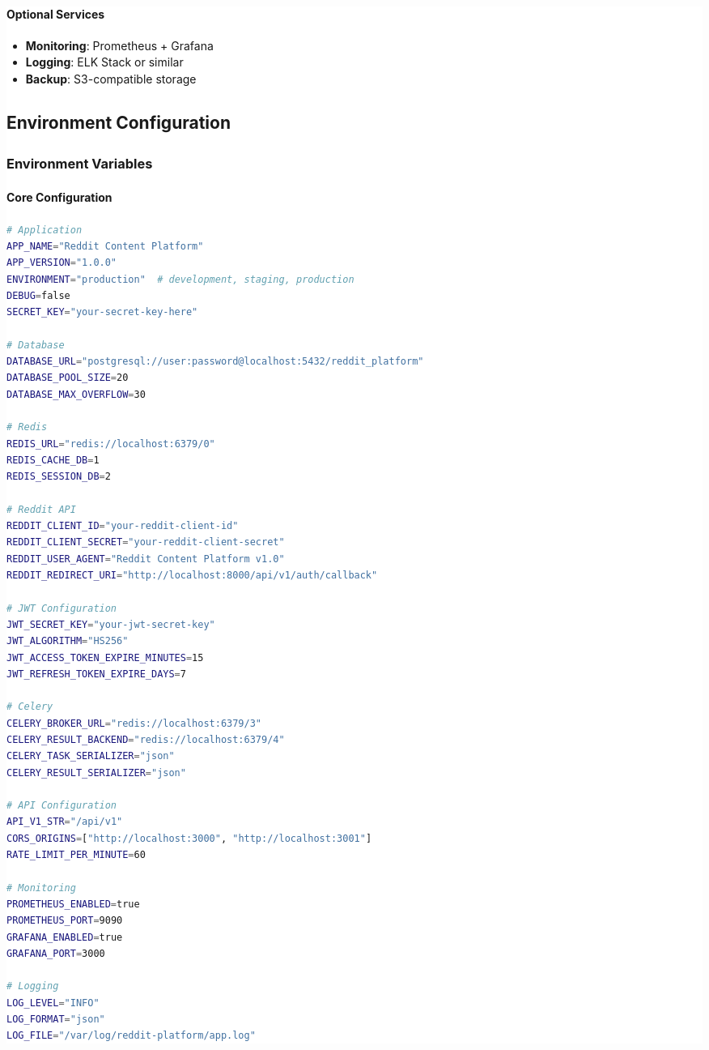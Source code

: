 #### Optional Services
- **Monitoring**: Prometheus + Grafana
- **Logging**: ELK Stack or similar
- **Backup**: S3-compatible storage

## Environment Configuration

### Environment Variables

#### Core Configuration
```bash
# Application
APP_NAME="Reddit Content Platform"
APP_VERSION="1.0.0"
ENVIRONMENT="production"  # development, staging, production
DEBUG=false
SECRET_KEY="your-secret-key-here"

# Database
DATABASE_URL="postgresql://user:password@localhost:5432/reddit_platform"
DATABASE_POOL_SIZE=20
DATABASE_MAX_OVERFLOW=30

# Redis
REDIS_URL="redis://localhost:6379/0"
REDIS_CACHE_DB=1
REDIS_SESSION_DB=2

# Reddit API
REDDIT_CLIENT_ID="your-reddit-client-id"
REDDIT_CLIENT_SECRET="your-reddit-client-secret"
REDDIT_USER_AGENT="Reddit Content Platform v1.0"
REDDIT_REDIRECT_URI="http://localhost:8000/api/v1/auth/callback"

# JWT Configuration
JWT_SECRET_KEY="your-jwt-secret-key"
JWT_ALGORITHM="HS256"
JWT_ACCESS_TOKEN_EXPIRE_MINUTES=15
JWT_REFRESH_TOKEN_EXPIRE_DAYS=7

# Celery
CELERY_BROKER_URL="redis://localhost:6379/3"
CELERY_RESULT_BACKEND="redis://localhost:6379/4"
CELERY_TASK_SERIALIZER="json"
CELERY_RESULT_SERIALIZER="json"

# API Configuration
API_V1_STR="/api/v1"
CORS_ORIGINS=["http://localhost:3000", "http://localhost:3001"]
RATE_LIMIT_PER_MINUTE=60

# Monitoring
PROMETHEUS_ENABLED=true
PROMETHEUS_PORT=9090
GRAFANA_ENABLED=true
GRAFANA_PORT=3000

# Logging
LOG_LEVEL="INFO"
LOG_FORMAT="json"
LOG_FILE="/var/log/reddit-platform/app.log"
```
